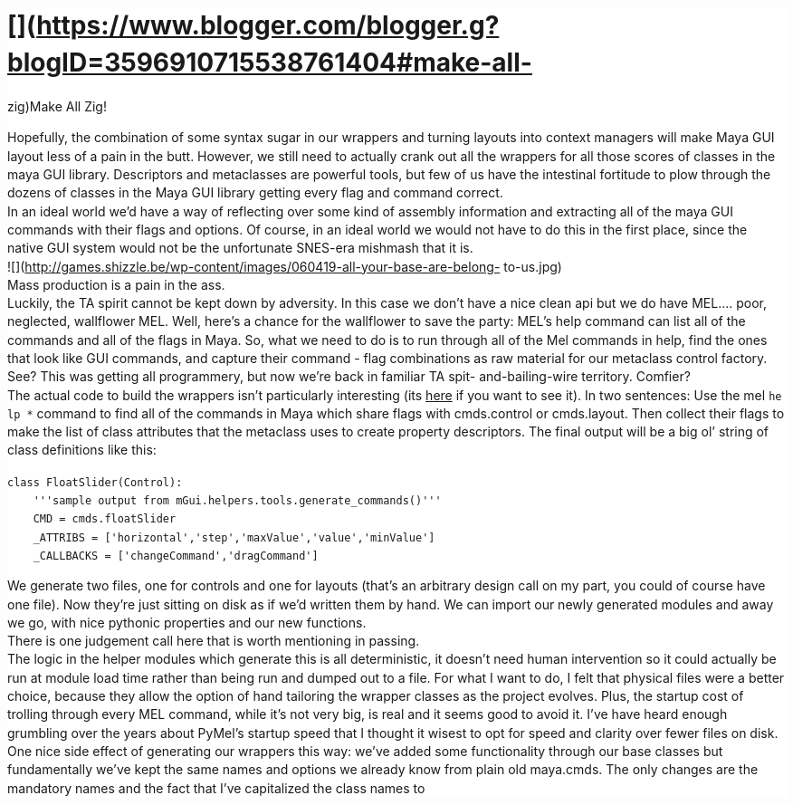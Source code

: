 # [](https://www.blogger.com/blogger.g?blogID=3596910715538761404#make-all-
zig)Make All Zig!

Hopefully, the combination of some syntax sugar in our wrappers and turning
layouts into context managers will make Maya GUI layout less of a pain in the
butt. However, we still need to actually crank out all the wrappers for all
those scores of classes in the maya GUI library. Descriptors and metaclasses
are powerful tools, but few of us have the intestinal fortitude to plow
through the dozens of classes in the Maya GUI library getting every flag and
command correct.  
In an ideal world we’d have a way of reflecting over some kind of assembly
information and extracting all of the maya GUI commands with their flags and
options. Of course, in an ideal world we would not have to do this in the
first place, since the native GUI system would not be the unfortunate SNES-era
mishmash that it is.  
![](http://games.shizzle.be/wp-content/images/060419-all-your-base-are-belong-
to-us.jpg)  
Mass production is a pain in the ass.  
Luckily, the TA spirit cannot be kept down by adversity. In this case we don’t
have a nice clean api but we do have MEL.... poor, neglected, wallflower MEL.
Well, here’s a chance for the wallflower to save the party: MEL’s help command
can list all of the commands and all of the flags in Maya. So, what we need to
do is to run through all of the Mel commands in help, find the ones that look
like GUI commands, and capture their command - flag combinations as raw
material for our metaclass control factory.  
See? This was getting all programmery, but now we’re back in familiar TA spit-
and-bailing-wire territory. Comfier?  
The actual code to build the wrappers isn’t particularly interesting (its
[here](https://github.com/theodox/mGui/blob/master/mGui/helpers/tools.py) if
you want to see it). In two sentences: Use the mel `help *` command to find
all of the commands in Maya which share flags with cmds.control or
cmds.layout. Then collect their flags to make the list of class attributes
that the metaclass uses to create property descriptors. The final output will
be a big ol’ string of class definitions like this:  

    
    
    class FloatSlider(Control):  
        '''sample output from mGui.helpers.tools.generate_commands()'''  
        CMD = cmds.floatSlider  
        _ATTRIBS = ['horizontal','step','maxValue','value','minValue']  
        _CALLBACKS = ['changeCommand','dragCommand']  
    

We generate two files, one for controls and one for layouts (that’s an
arbitrary design call on my part, you could of course have one file). Now
they’re just sitting on disk as if we’d written them by hand. We can import
our newly generated modules and away we go, with nice pythonic properties and
our new functions.  
There is one judgement call here that is worth mentioning in passing.  
The logic in the helper modules which generate this is all deterministic, it
doesn’t need human intervention so it could actually be run at module load
time rather than being run and dumped out to a file. For what I want to do, I
felt that physical files were a better choice, because they allow the option
of hand tailoring the wrapper classes as the project evolves. Plus, the
startup cost of trolling through every MEL command, while it’s not very big,
is real and it seems good to avoid it. I’ve have heard enough grumbling over
the years about PyMel’s startup speed that I thought it wisest to opt for
speed and clarity over fewer files on disk.  
One nice side effect of generating our wrappers this way: we’ve added some
functionality through our base classes but fundamentally we’ve kept the same
names and options we already know from plain old maya.cmds. The only changes
are the mandatory names and the fact that I’ve capitalized the class names to